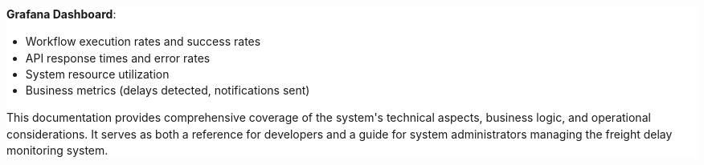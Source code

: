 **Grafana Dashboard**:
- Workflow execution rates and success rates
- API response times and error rates
- System resource utilization
- Business metrics (delays detected, notifications sent)

This documentation provides comprehensive coverage of the system's technical aspects, business logic, and operational considerations. It serves as both a reference for developers and a guide for system administrators managing the freight delay monitoring system.